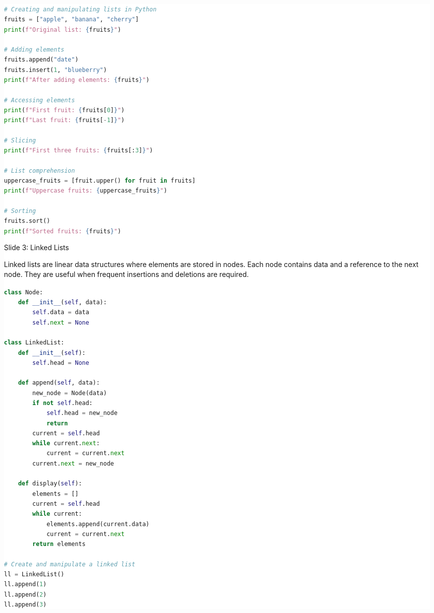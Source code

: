 ```python
# Creating and manipulating lists in Python
fruits = ["apple", "banana", "cherry"]
print(f"Original list: {fruits}")

# Adding elements
fruits.append("date")
fruits.insert(1, "blueberry")
print(f"After adding elements: {fruits}")

# Accessing elements
print(f"First fruit: {fruits[0]}")
print(f"Last fruit: {fruits[-1]}")

# Slicing
print(f"First three fruits: {fruits[:3]}")

# List comprehension
uppercase_fruits = [fruit.upper() for fruit in fruits]
print(f"Uppercase fruits: {uppercase_fruits}")

# Sorting
fruits.sort()
print(f"Sorted fruits: {fruits}")
```

Slide 3: Linked Lists

Linked lists are linear data structures where elements are stored in nodes. Each node contains data and a reference to the next node. They are useful when frequent insertions and deletions are required.

```python
class Node:
    def __init__(self, data):
        self.data = data
        self.next = None

class LinkedList:
    def __init__(self):
        self.head = None

    def append(self, data):
        new_node = Node(data)
        if not self.head:
            self.head = new_node
            return
        current = self.head
        while current.next:
            current = current.next
        current.next = new_node

    def display(self):
        elements = []
        current = self.head
        while current:
            elements.append(current.data)
            current = current.next
        return elements

# Create and manipulate a linked list
ll = LinkedList()
ll.append(1)
ll.append(2)
ll.append(3)
```
